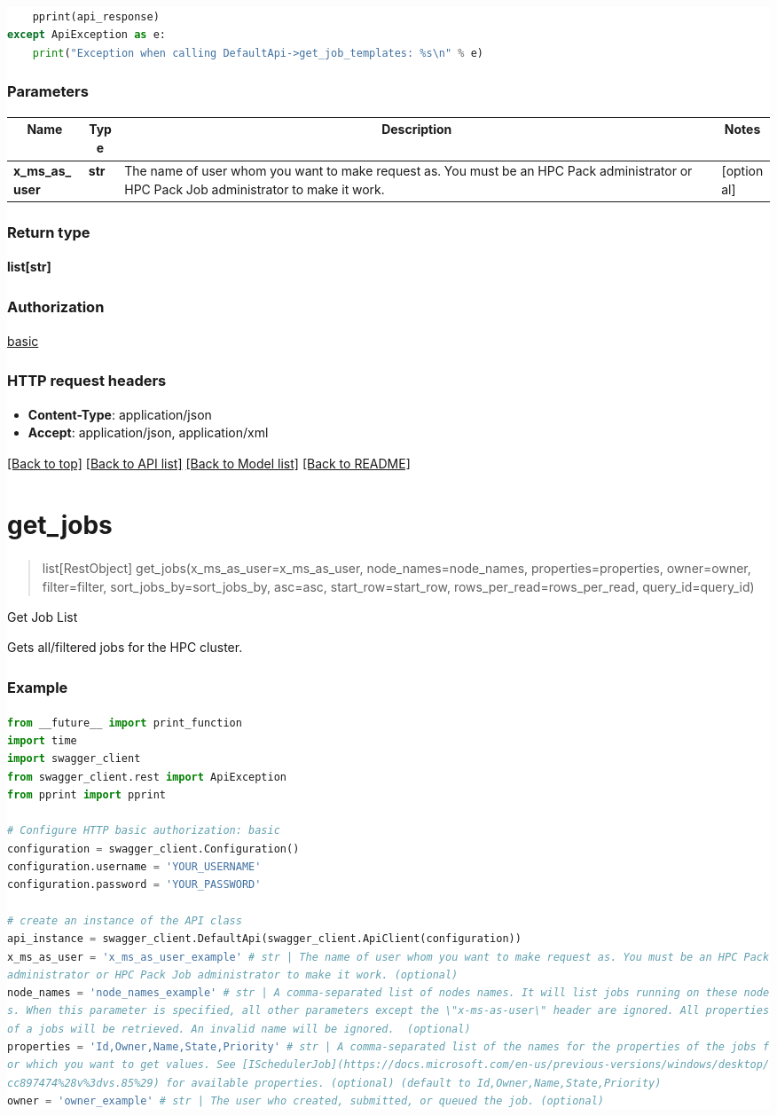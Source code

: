 ```python
    pprint(api_response)
except ApiException as e:
    print("Exception when calling DefaultApi->get_job_templates: %s\n" % e)
```

### Parameters

Name | Type | Description  | Notes
------------- | ------------- | ------------- | -------------
 **x_ms_as_user** | **str**| The name of user whom you want to make request as. You must be an HPC Pack administrator or HPC Pack Job administrator to make it work. | [optional] 

### Return type

**list[str]**

### Authorization

[basic](../README.md#basic)

### HTTP request headers

 - **Content-Type**: application/json
 - **Accept**: application/json, application/xml

[[Back to top]](#) [[Back to API list]](../README.md#documentation-for-api-endpoints) [[Back to Model list]](../README.md#documentation-for-models) [[Back to README]](../README.md)

# **get_jobs**
> list[RestObject] get_jobs(x_ms_as_user=x_ms_as_user, node_names=node_names, properties=properties, owner=owner, filter=filter, sort_jobs_by=sort_jobs_by, asc=asc, start_row=start_row, rows_per_read=rows_per_read, query_id=query_id)

Get Job List

Gets all/filtered jobs for the HPC cluster.

### Example
```python
from __future__ import print_function
import time
import swagger_client
from swagger_client.rest import ApiException
from pprint import pprint

# Configure HTTP basic authorization: basic
configuration = swagger_client.Configuration()
configuration.username = 'YOUR_USERNAME'
configuration.password = 'YOUR_PASSWORD'

# create an instance of the API class
api_instance = swagger_client.DefaultApi(swagger_client.ApiClient(configuration))
x_ms_as_user = 'x_ms_as_user_example' # str | The name of user whom you want to make request as. You must be an HPC Pack administrator or HPC Pack Job administrator to make it work. (optional)
node_names = 'node_names_example' # str | A comma-separated list of nodes names. It will list jobs running on these nodes. When this parameter is specified, all other parameters except the \"x-ms-as-user\" header are ignored. All properties of a jobs will be retrieved. An invalid name will be ignored.  (optional)
properties = 'Id,Owner,Name,State,Priority' # str | A comma-separated list of the names for the properties of the jobs for which you want to get values. See [ISchedulerJob](https://docs.microsoft.com/en-us/previous-versions/windows/desktop/cc897474%28v%3dvs.85%29) for available properties. (optional) (default to Id,Owner,Name,State,Priority)
owner = 'owner_example' # str | The user who created, submitted, or queued the job. (optional)
```